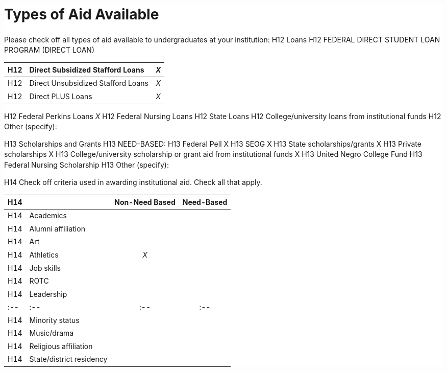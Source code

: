 # Types of Aid Available 

Please check off all types of aid available to undergraduates at your institution:
H12 Loans
H12 FEDERAL DIRECT STUDENT LOAN PROGRAM (DIRECT LOAN)

| H12 | Direct Subsidized Stafford Loans | $X$ |
| :-- | :-- | :--: |
| H12 | Direct Unsubsidized Stafford Loans | $X$ |
| H12 | Direct PLUS Loans | $X$ |

H12 Federal Perkins Loans $X$
H12 Federal Nursing Loans
H12 State Loans
H12 College/university loans from institutional funds
H12 Other (specify):

H13 Scholarships and Grants
H13 NEED-BASED:
H13 Federal Pell X
H13 SEOG X
H13 State scholarships/grants X
H13 Private scholarships X
H13 College/university scholarship or grant aid from institutional funds X
H13 United Negro College Fund
H13 Federal Nursing Scholarship
H13 Other (specify):

H14 Check off criteria used in awarding institutional aid. Check all that apply.

| H14 |  | Non-Need Based | Need-Based |
| :-- | :-- | :--: | :--: |
| H14 | Academics |  |  |
| H14 | Alumni affiliation |  |  |
| H14 | Art |  |  |
| H14 | Athletics | $X$ |  |
| H14 | Job skills |  |  |
| H14 | ROTC |  |  |
| H14 | Leadership |  |  |
| :-- | :-- | :-- | :-- |
| H14 | Minority status |  |  |
| H14 | Music/drama |  |  |
| H14 | Religious affiliation |  |  |
| H14 | State/district residency |  |  |
